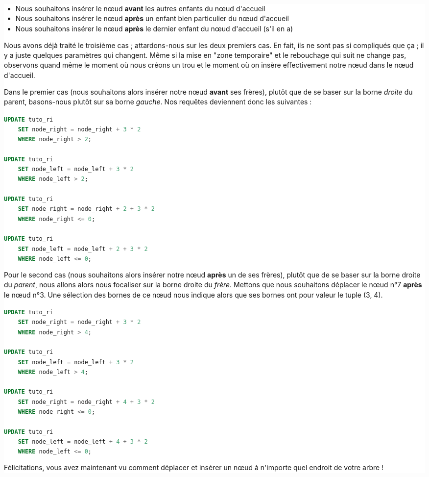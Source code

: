 - Nous souhaitons insérer le nœud **avant** les autres enfants du nœud d'accueil
- Nous souhaitons insérer le nœud **après** un enfant bien particulier du nœud
  d'accueil
- Nous souhaitons insérer le nœud **après** le dernier enfant du nœud d'accueil
  (s'il en a)

Nous avons déjà traité le troisième cas ; attardons-nous sur les deux premiers
cas. En fait, ils ne sont pas si compliqués que ça ; il y a juste quelques
paramètres qui changent. Même si la mise en "zone temporaire" et le rebouchage
qui suit ne change pas, observons quand même le moment où nous créons un trou
et le moment où on insère effectivement notre nœud dans le nœud d'accueil.

Dans le premier cas (nous souhaitons alors insérer notre nœud **avant** ses
frères), plutôt que de se baser sur la borne *droite* du parent, basons-nous
plutôt sur sa borne *gauche*. Nos requêtes deviennent donc les suivantes :

```sql
UPDATE tuto_ri
    SET node_right = node_right + 3 * 2
    WHERE node_right > 2;

UPDATE tuto_ri
    SET node_left = node_left + 3 * 2
    WHERE node_left > 2;

UPDATE tuto_ri
    SET node_right = node_right + 2 + 3 * 2
    WHERE node_right <= 0;

UPDATE tuto_ri
    SET node_left = node_left + 2 + 3 * 2
    WHERE node_left <= 0;
```

Pour le second cas (nous souhaitons alors insérer notre nœud **après** un de ses
frères), plutôt que de se baser sur la borne droite du *parent*, nous allons
alors nous focaliser sur la borne droite du *frère*. Mettons que nous
souhaitons déplacer le nœud n°7 **après** le nœud n°3. Une sélection des bornes
de ce nœud nous indique alors que ses bornes ont pour valeur le tuple (3, 4).

```sql
UPDATE tuto_ri
    SET node_right = node_right + 3 * 2
    WHERE node_right > 4;

UPDATE tuto_ri
    SET node_left = node_left + 3 * 2
    WHERE node_left > 4;

UPDATE tuto_ri
    SET node_right = node_right + 4 + 3 * 2
    WHERE node_right <= 0;

UPDATE tuto_ri
    SET node_left = node_left + 4 + 3 * 2
    WHERE node_left <= 0;
```

Félicitations, vous avez maintenant vu comment déplacer et insérer un nœud à
n'importe quel endroit de votre arbre !
